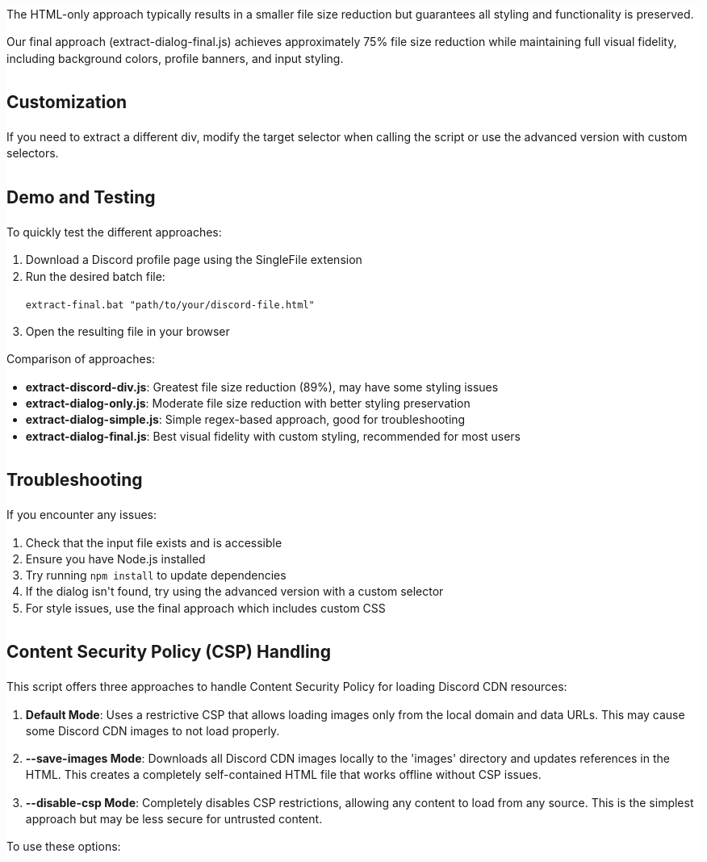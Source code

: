 The HTML-only approach typically results in a smaller file size reduction but guarantees all styling and functionality is preserved.

Our final approach (extract-dialog-final.js) achieves approximately 75% file size reduction while maintaining full visual fidelity, including background colors, profile banners, and input styling.

## Customization

If you need to extract a different div, modify the target selector when calling the script or use the advanced version with custom selectors.

## Demo and Testing

To quickly test the different approaches:

1. Download a Discord profile page using the SingleFile extension
2. Run the desired batch file:
   ```
   extract-final.bat "path/to/your/discord-file.html"
   ```
3. Open the resulting file in your browser

Comparison of approaches:
- **extract-discord-div.js**: Greatest file size reduction (89%), may have some styling issues
- **extract-dialog-only.js**: Moderate file size reduction with better styling preservation
- **extract-dialog-simple.js**: Simple regex-based approach, good for troubleshooting
- **extract-dialog-final.js**: Best visual fidelity with custom styling, recommended for most users

## Troubleshooting

If you encounter any issues:

1. Check that the input file exists and is accessible
2. Ensure you have Node.js installed
3. Try running `npm install` to update dependencies
4. If the dialog isn't found, try using the advanced version with a custom selector
5. For style issues, use the final approach which includes custom CSS

## Content Security Policy (CSP) Handling

This script offers three approaches to handle Content Security Policy for loading Discord CDN resources:

1. **Default Mode**: Uses a restrictive CSP that allows loading images only from the local domain and data URLs. This may cause some Discord CDN images to not load properly.

2. **--save-images Mode**: Downloads all Discord CDN images locally to the 'images' directory and updates references in the HTML. This creates a completely self-contained HTML file that works offline without CSP issues.

3. **--disable-csp Mode**: Completely disables CSP restrictions, allowing any content to load from any source. This is the simplest approach but may be less secure for untrusted content.

To use these options:
